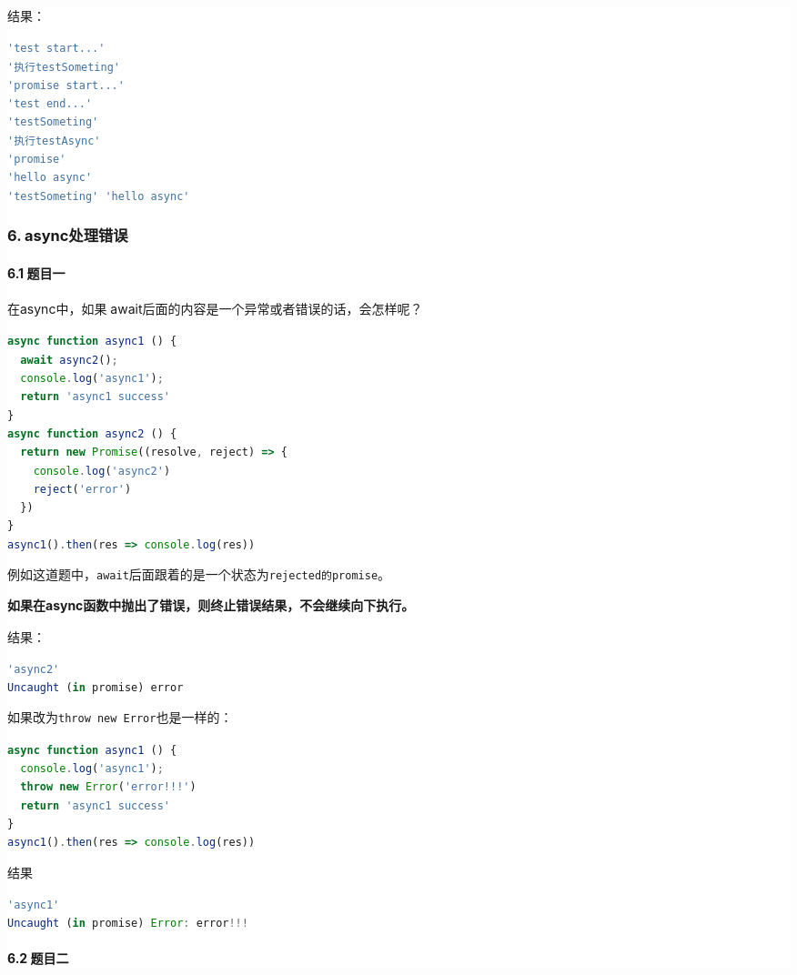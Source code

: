 结果：
```javascript
'test start...'
'执行testSometing'
'promise start...'
'test end...'
'testSometing'
'执行testAsync'
'promise'
'hello async'
'testSometing' 'hello async'

```
### 6. async处理错误
#### 6.1 题目一

在async中，如果 await后面的内容是一个异常或者错误的话，会怎样呢？


```javascript
async function async1 () {
  await async2();
  console.log('async1');
  return 'async1 success'
}
async function async2 () {
  return new Promise((resolve, reject) => {
    console.log('async2')
    reject('error')
  })
}
async1().then(res => console.log(res))

```
例如这道题中，`await`后面跟着的是一个状态为`rejected的promise`。  

**如果在async函数中抛出了错误，则终止错误结果，不会继续向下执行。**

结果：
```javascript
'async2'
Uncaught (in promise) error
```
如果改为`throw new Error`也是一样的：
```javascript
async function async1 () {
  console.log('async1');
  throw new Error('error!!!')
  return 'async1 success'
}
async1().then(res => console.log(res))
```
结果
```javascript
'async1'
Uncaught (in promise) Error: error!!!
```
#### 6.2 题目二
